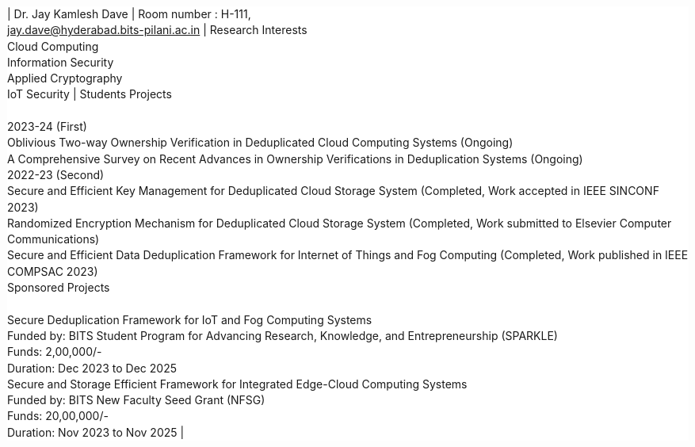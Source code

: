 | Dr. Jay Kamlesh Dave             | Room number : H-111,<br>jay.dave@hyderabad.bits-pilani.ac.in                                                                                      | Research Interests<br>Cloud Computing<br>Information Security<br>Applied Cryptography<br>IoT Security                                                                                                                                                                                                                                                                                                                                                                                                                                                                                                                                                                                                                                                                                                                                                                                                                                                                                                                                                                                                                                                                                                                                                                                                                                                                                                                                                                                                                                                                                                                                                                                                                                                                                                                                                                                                                                                                                                                                                                                                                                                                                                                                                                                                                                                                                                                                                                                                                                                                                                                                                                                                                                                                                    | Students Projects<br><br>2023-24 (First)<br>Oblivious Two-way Ownership Verification in Deduplicated Cloud Computing Systems (Ongoing)<br>A Comprehensive Survey on Recent Advances in Ownership Verifications in Deduplication Systems (Ongoing)<br>2022-23 (Second)<br>Secure and Efficient Key Management for Deduplicated Cloud Storage System (Completed, Work accepted in IEEE SINCONF 2023)<br>Randomized Encryption Mechanism for Deduplicated Cloud Storage System (Completed, Work submitted to Elsevier Computer Communications)<br>Secure and Efficient Data Deduplication Framework for Internet of Things and Fog Computing (Completed, Work published in IEEE COMPSAC 2023)<br>Sponsored Projects<br><br>Secure Deduplication Framework for IoT and Fog Computing Systems<br>Funded by: BITS Student Program for Advancing Research, Knowledge, and Entrepreneurship (SPARKLE)<br>Funds: 2,00,000/-<br>Duration: Dec 2023 to Dec 2025<br>Secure and Storage Efficient Framework for Integrated Edge-Cloud Computing Systems<br>Funded by: BITS New Faculty Seed Grant (NFSG)<br>Funds: 20,00,000/-<br>Duration: Nov 2023 to Nov 2025                                                                                                                                                                                                                                                                                                                                                                                                                                                                                                                                                                                                                                                                                                                                                            |